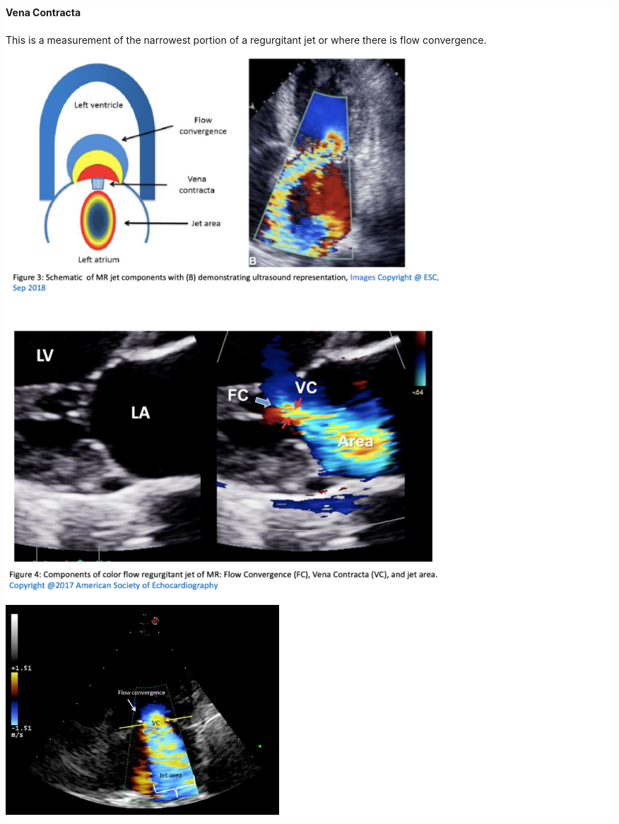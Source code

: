#### Vena Contracta

This is a measurement of the narrowest portion of a regurgitant jet or where there is flow convergence.

![venacontracta](/assets/img/vc2.png)

![venacontracta](/assets/img/venacontract.png)
